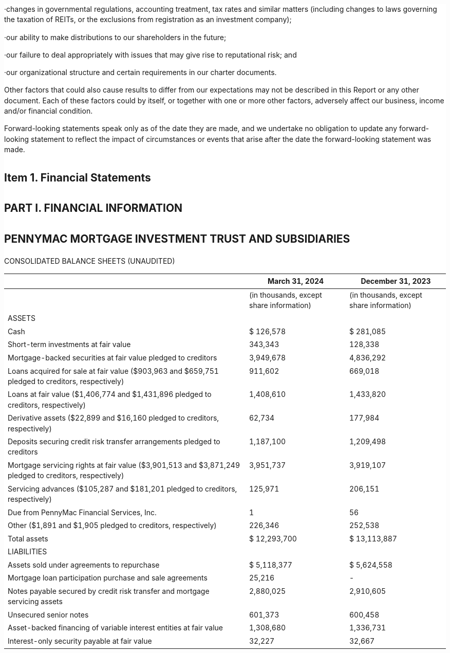 ·changes in governmental regulations, accounting treatment, tax rates and similar matters (including changes to laws governing the taxation of REITs, or the exclusions from registration as an investment company);

·our ability to make distributions to our shareholders in the future;

·our failure to deal appropriately with issues that may give rise to reputational risk; and

·our organizational structure and certain requirements in our charter documents.

Other factors that could also cause results to differ from our expectations may not be described in this Report or any other document. Each of these factors could by itself, or together with one or more other factors, adversely affect our business, income and/or financial condition.

Forward-looking statements speak only as of the date they are made, and we undertake no obligation to update any forward-looking statement to reflect the impact of circumstances or events that arise after the date the forward-looking statement was made.

Item 1. Financial Statements
----------------------------

PART I. FINANCIAL INFORMATION
-----------------------------

PENNYMAC MORTGAGE INVESTMENT TRUST AND SUBSIDIARIES
---------------------------------------------------

CONSOLIDATED BALANCE SHEETS (UNAUDITED)

| | March 31, 2024 | December 31, 2023 |
| --- | --- | --- |
| | (in thousands, except share information) | (in thousands, except share information) |
| ASSETS | | |
| Cash | $ 126,578 | $ 281,085 |
| Short-term investments at fair value | 343,343 | 128,338 |
| Mortgage-backed securities at fair value pledged to creditors | 3,949,678 | 4,836,292 |
| Loans acquired for sale at fair value ($903,963 and $659,751 pledged to creditors, respectively) | 911,602 | 669,018 |
| Loans at fair value ($1,406,774 and $1,431,896 pledged to creditors, respectively) | 1,408,610 | 1,433,820 |
| Derivative assets ($22,899 and $16,160 pledged to creditors, respectively) | 62,734 | 177,984 |
| Deposits securing credit risk transfer arrangements pledged to creditors | 1,187,100 | 1,209,498 |
| Mortgage servicing rights at fair value ($3,901,513 and $3,871,249 pledged to creditors, respectively) | 3,951,737 | 3,919,107 |
| Servicing advances ($105,287 and $181,201 pledged to creditors, respectively) | 125,971 | 206,151 |
| Due from PennyMac Financial Services, Inc. | 1 | 56 |
| Other ($1,891 and $1,905 pledged to creditors, respectively) | 226,346 | 252,538 |
| Total assets | $ 12,293,700 | $ 13,113,887 |
| LIABILITIES | | |
| Assets sold under agreements to repurchase | $ 5,118,377 | $ 5,624,558 |
| Mortgage loan participation purchase and sale agreements | 25,216 | - |
| Notes payable secured by credit risk transfer and mortgage servicing assets | 2,880,025 | 2,910,605 |
| Unsecured senior notes | 601,373 | 600,458 |
| Asset-backed financing of variable interest entities at fair value | 1,308,680 | 1,336,731 |
| Interest-only security payable at fair value | 32,227 | 32,667 |